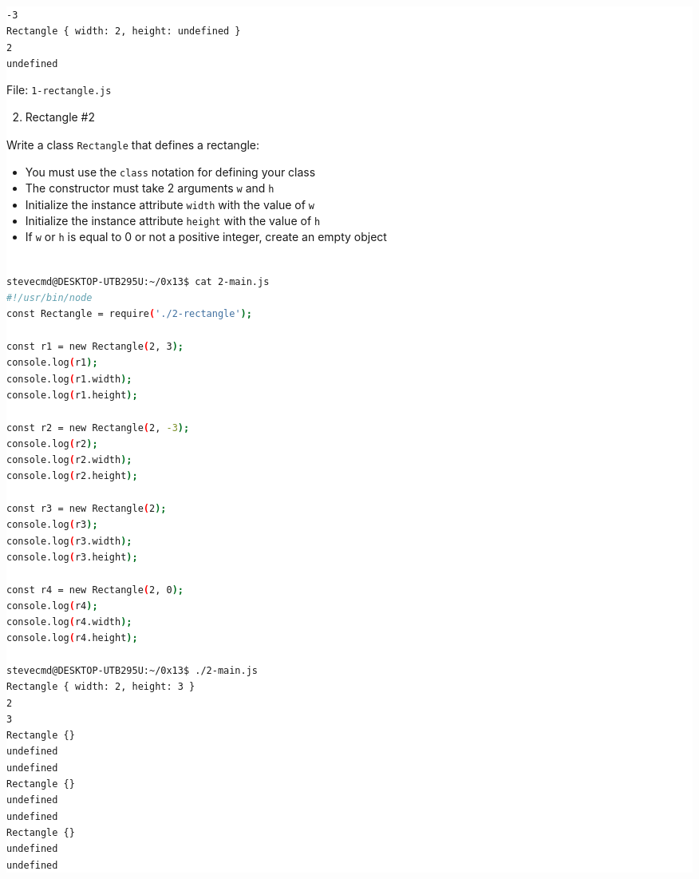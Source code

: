 ```sh
-3
Rectangle { width: 2, height: undefined }
2
undefined

```

File: `1-rectangle.js`

2. Rectangle #2 

Write a class `Rectangle` that defines a rectangle:

- You must use the `class` notation for defining your class
- The constructor must take 2 arguments `w` and `h`
- Initialize the instance attribute `width` with the value of `w`
- Initialize the instance attribute `height` with the value of `h`
- If `w` or `h` is equal to 0 or not a positive integer, create an empty object
```sh

stevecmd@DESKTOP-UTB295U:~/0x13$ cat 2-main.js
#!/usr/bin/node
const Rectangle = require('./2-rectangle');

const r1 = new Rectangle(2, 3);
console.log(r1);
console.log(r1.width);
console.log(r1.height);

const r2 = new Rectangle(2, -3);
console.log(r2);
console.log(r2.width);
console.log(r2.height);

const r3 = new Rectangle(2);
console.log(r3);
console.log(r3.width);
console.log(r3.height);

const r4 = new Rectangle(2, 0);
console.log(r4);
console.log(r4.width);
console.log(r4.height);

stevecmd@DESKTOP-UTB295U:~/0x13$ ./2-main.js
Rectangle { width: 2, height: 3 }
2
3
Rectangle {}
undefined
undefined
Rectangle {}
undefined
undefined
Rectangle {}
undefined
undefined

```
